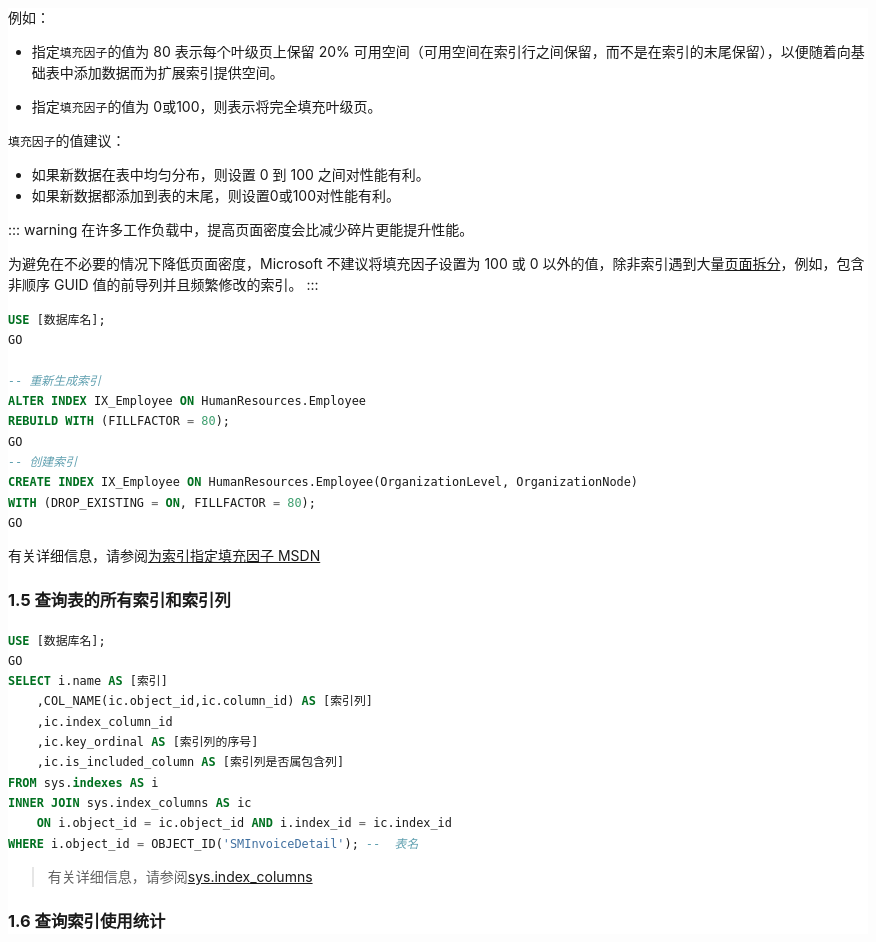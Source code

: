 例如：

- 指定`填充因子`的值为 80 表示每个叶级页上保留 20% 可用空间（可用空间在索引行之间保留，而不是在索引的末尾保留），以便随着向基础表中添加数据而为扩展索引提供空间。 

- 指定`填充因子`的值为 0或100，则表示将完全填充叶级页。

`填充因子`的值建议：

- 如果新数据在表中均匀分布，则设置 0 到 100 之间对性能有利。
- 如果新数据都添加到表的末尾，则设置0或100对性能有利。

::: warning
在许多工作负载中，提高页面密度会比减少碎片更能提升性能。

为避免在不必要的情况下降低页面密度，Microsoft 不建议将填充因子设置为 100 或 0 以外的值，除非索引遇到大量[页面拆分](https://docs.microsoft.com/zh-cn/sql/relational-databases/indexes/specify-fill-factor-for-an-index?view=sql-server-ver15#page-splits)，例如，包含非顺序 GUID 值的前导列并且频繁修改的索引。
::: 

```sql
USE [数据库名];  
GO  

-- 重新生成索引
ALTER INDEX IX_Employee ON HumanResources.Employee  
REBUILD WITH (FILLFACTOR = 80);   
GO
-- 创建索引
CREATE INDEX IX_Employee ON HumanResources.Employee(OrganizationLevel, OrganizationNode)   
WITH (DROP_EXISTING = ON, FILLFACTOR = 80);   
GO  
```

有关详细信息，请参阅[为索引指定填充因子 MSDN](https://docs.microsoft.com/zh-cn/sql/relational-databases/indexes/specify-fill-factor-for-an-index?view=sql-server-ver15)

### 1.5 查询表的所有索引和索引列

```sql
USE [数据库名];  
GO  
SELECT i.name AS [索引]  
    ,COL_NAME(ic.object_id,ic.column_id) AS [索引列]  
    ,ic.index_column_id  
    ,ic.key_ordinal AS [索引列的序号]
    ,ic.is_included_column AS [索引列是否属包含列]
FROM sys.indexes AS i  
INNER JOIN sys.index_columns AS ic
    ON i.object_id = ic.object_id AND i.index_id = ic.index_id  
WHERE i.object_id = OBJECT_ID('SMInvoiceDetail'); --  表名
```

> 有关详细信息，请参阅[sys.index_columns](https://docs.microsoft.com/zh-cn/sql/relational-databases/system-catalog-views/sys-index-columns-transact-sql?view=sql-server-ver15)

### 1.6 查询索引使用统计
